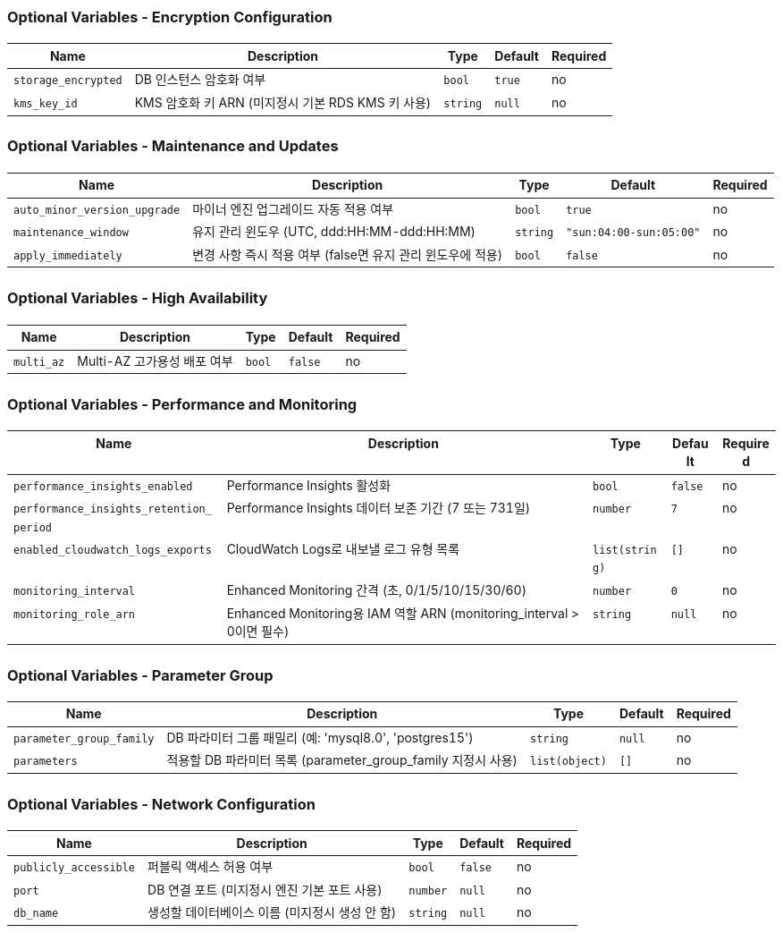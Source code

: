 ### Optional Variables - Encryption Configuration

| Name | Description | Type | Default | Required |
|------|-------------|------|---------|----------|
| `storage_encrypted` | DB 인스턴스 암호화 여부 | `bool` | `true` | no |
| `kms_key_id` | KMS 암호화 키 ARN (미지정시 기본 RDS KMS 키 사용) | `string` | `null` | no |

### Optional Variables - Maintenance and Updates

| Name | Description | Type | Default | Required |
|------|-------------|------|---------|----------|
| `auto_minor_version_upgrade` | 마이너 엔진 업그레이드 자동 적용 여부 | `bool` | `true` | no |
| `maintenance_window` | 유지 관리 윈도우 (UTC, ddd:HH:MM-ddd:HH:MM) | `string` | `"sun:04:00-sun:05:00"` | no |
| `apply_immediately` | 변경 사항 즉시 적용 여부 (false면 유지 관리 윈도우에 적용) | `bool` | `false` | no |

### Optional Variables - High Availability

| Name | Description | Type | Default | Required |
|------|-------------|------|---------|----------|
| `multi_az` | Multi-AZ 고가용성 배포 여부 | `bool` | `false` | no |

### Optional Variables - Performance and Monitoring

| Name | Description | Type | Default | Required |
|------|-------------|------|---------|----------|
| `performance_insights_enabled` | Performance Insights 활성화 | `bool` | `false` | no |
| `performance_insights_retention_period` | Performance Insights 데이터 보존 기간 (7 또는 731일) | `number` | `7` | no |
| `enabled_cloudwatch_logs_exports` | CloudWatch Logs로 내보낼 로그 유형 목록 | `list(string)` | `[]` | no |
| `monitoring_interval` | Enhanced Monitoring 간격 (초, 0/1/5/10/15/30/60) | `number` | `0` | no |
| `monitoring_role_arn` | Enhanced Monitoring용 IAM 역할 ARN (monitoring_interval > 0이면 필수) | `string` | `null` | no |

### Optional Variables - Parameter Group

| Name | Description | Type | Default | Required |
|------|-------------|------|---------|----------|
| `parameter_group_family` | DB 파라미터 그룹 패밀리 (예: 'mysql8.0', 'postgres15') | `string` | `null` | no |
| `parameters` | 적용할 DB 파라미터 목록 (parameter_group_family 지정시 사용) | `list(object)` | `[]` | no |

### Optional Variables - Network Configuration

| Name | Description | Type | Default | Required |
|------|-------------|------|---------|----------|
| `publicly_accessible` | 퍼블릭 액세스 허용 여부 | `bool` | `false` | no |
| `port` | DB 연결 포트 (미지정시 엔진 기본 포트 사용) | `number` | `null` | no |
| `db_name` | 생성할 데이터베이스 이름 (미지정시 생성 안 함) | `string` | `null` | no |

